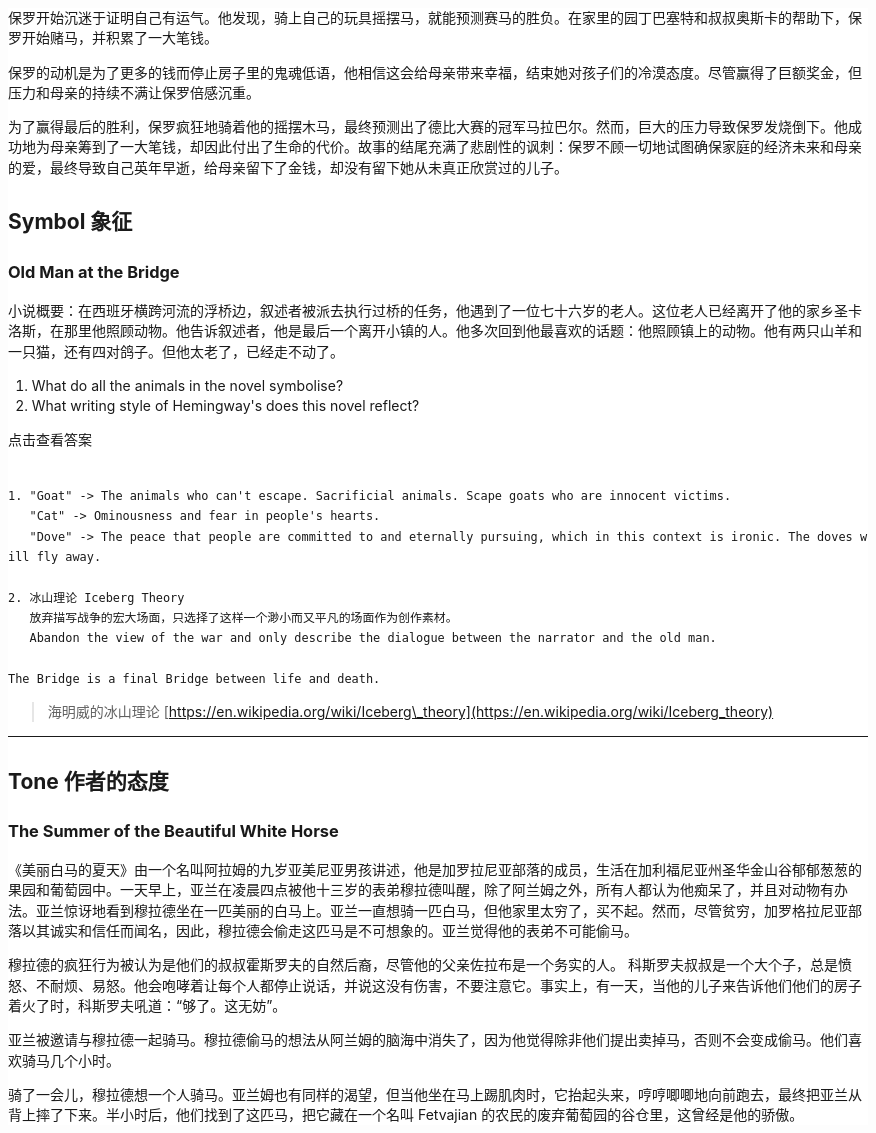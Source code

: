 保罗开始沉迷于证明自己有运气。他发现，骑上自己的玩具摇摆马，就能预测赛马的胜负。在家里的园丁巴塞特和叔叔奥斯卡的帮助下，保罗开始赌马，并积累了一大笔钱。

保罗的动机是为了更多的钱而停止房子里的鬼魂低语，他相信这会给母亲带来幸福，结束她对孩子们的冷漠态度。尽管赢得了巨额奖金，但压力和母亲的持续不满让保罗倍感沉重。

为了赢得最后的胜利，保罗疯狂地骑着他的摇摆木马，最终预测出了德比大赛的冠军马拉巴尔。然而，巨大的压力导致保罗发烧倒下。他成功地为母亲筹到了一大笔钱，却因此付出了生命的代价。故事的结尾充满了悲剧性的讽刺：保罗不顾一切地试图确保家庭的经济未来和母亲的爱，最终导致自己英年早逝，给母亲留下了金钱，却没有留下她从未真正欣赏过的儿子。

Symbol 象征
---------

### Old Man at the Bridge

小说概要：在西班牙横跨河流的浮桥边，叙述者被派去执行过桥的任务，他遇到了一位七十六岁的老人。这位老人已经离开了他的家乡圣卡洛斯，在那里他照顾动物。他告诉叙述者，他是最后一个离开小镇的人。他多次回到他最喜欢的话题：他照顾镇上的动物。他有两只山羊和一只猫，还有四对鸽子。但他太老了，已经走不动了。

1.  What do all the animals in the novel symbolise?
2.  What writing style of Hemingway's does this novel reflect?

点击查看答案

```none

1. "Goat" -> The animals who can't escape. Sacrificial animals. Scape goats who are innocent victims.
   "Cat" -> Ominousness and fear in people's hearts.
   "Dove" -> The peace that people are committed to and eternally pursuing, which in this context is ironic. The doves will fly away.

2. 冰山理论 Iceberg Theory
   放弃描写战争的宏大场面，只选择了这样一个渺小而又平凡的场面作为创作素材。
   Abandon the view of the war and only describe the dialogue between the narrator and the old man.

The Bridge is a final Bridge between life and death.

```

> 海明威的冰山理论 [https://en.wikipedia.org/wiki/Iceberg\_theory](https://en.wikipedia.org/wiki/Iceberg_theory)

* * *

Tone 作者的态度
----------

### The Summer of the Beautiful White Horse

《美丽白马的夏天》由一个名叫阿拉姆的九岁亚美尼亚男孩讲述，他是加罗拉尼亚部落的成员，生活在加利福尼亚州圣华金山谷郁郁葱葱的果园和葡萄园中。一天早上，亚兰在凌晨四点被他十三岁的表弟穆拉德叫醒，除了阿兰姆之外，所有人都认为他痴呆了，并且对动物有办法。亚兰惊讶地看到穆拉德坐在一匹美丽的白马上。亚兰一直想骑一匹白马，但他家里太穷了，买不起。然而，尽管贫穷，加罗格拉尼亚部落以其诚实和信任而闻名，因此，穆拉德会偷走这匹马是不可想象的。亚兰觉得他的表弟不可能偷马。

穆拉德的疯狂行为被认为是他们的叔叔霍斯罗夫的自然后裔，尽管他的父亲佐拉布是一个务实的人。 科斯罗夫叔叔是一个大个子，总是愤怒、不耐烦、易怒。他会咆哮着让每个人都停止说话，并说这没有伤害，不要注意它。事实上，有一天，当他的儿子来告诉他们他们的房子着火了时，科斯罗夫吼道：“够了。这无妨”。

亚兰被邀请与穆拉德一起骑马。穆拉德偷马的想法从阿兰姆的脑海中消失了，因为他觉得除非他们提出卖掉马，否则不会变成偷马。他们喜欢骑马几个小时。

骑了一会儿，穆拉德想一个人骑马。亚兰姆也有同样的渴望，但当他坐在马上踢肌肉时，它抬起头来，哼哼唧唧地向前跑去，最终把亚兰从背上摔了下来。半小时后，他们找到了这匹马，把它藏在一个名叫 Fetvajian 的农民的废弃葡萄园的谷仓里，这曾经是他的骄傲。
